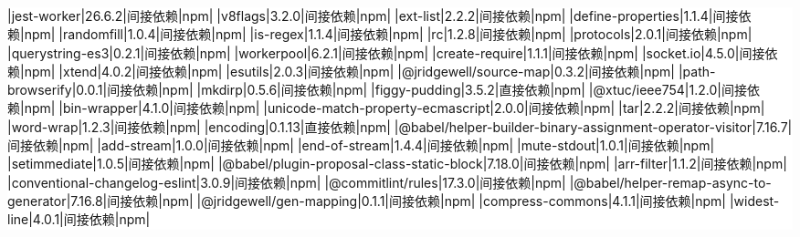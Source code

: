 |jest-worker|26.6.2|间接依赖|npm|
|v8flags|3.2.0|间接依赖|npm|
|ext-list|2.2.2|间接依赖|npm|
|define-properties|1.1.4|间接依赖|npm|
|randomfill|1.0.4|间接依赖|npm|
|is-regex|1.1.4|间接依赖|npm|
|rc|1.2.8|间接依赖|npm|
|protocols|2.0.1|间接依赖|npm|
|querystring-es3|0.2.1|间接依赖|npm|
|workerpool|6.2.1|间接依赖|npm|
|create-require|1.1.1|间接依赖|npm|
|socket.io|4.5.0|间接依赖|npm|
|xtend|4.0.2|间接依赖|npm|
|esutils|2.0.3|间接依赖|npm|
|@jridgewell/source-map|0.3.2|间接依赖|npm|
|path-browserify|0.0.1|间接依赖|npm|
|mkdirp|0.5.6|间接依赖|npm|
|figgy-pudding|3.5.2|直接依赖|npm|
|@xtuc/ieee754|1.2.0|间接依赖|npm|
|bin-wrapper|4.1.0|间接依赖|npm|
|unicode-match-property-ecmascript|2.0.0|间接依赖|npm|
|tar|2.2.2|间接依赖|npm|
|word-wrap|1.2.3|间接依赖|npm|
|encoding|0.1.13|直接依赖|npm|
|@babel/helper-builder-binary-assignment-operator-visitor|7.16.7|间接依赖|npm|
|add-stream|1.0.0|间接依赖|npm|
|end-of-stream|1.4.4|间接依赖|npm|
|mute-stdout|1.0.1|间接依赖|npm|
|setimmediate|1.0.5|间接依赖|npm|
|@babel/plugin-proposal-class-static-block|7.18.0|间接依赖|npm|
|arr-filter|1.1.2|间接依赖|npm|
|conventional-changelog-eslint|3.0.9|间接依赖|npm|
|@commitlint/rules|17.3.0|间接依赖|npm|
|@babel/helper-remap-async-to-generator|7.16.8|间接依赖|npm|
|@jridgewell/gen-mapping|0.1.1|间接依赖|npm|
|compress-commons|4.1.1|间接依赖|npm|
|widest-line|4.0.1|间接依赖|npm|